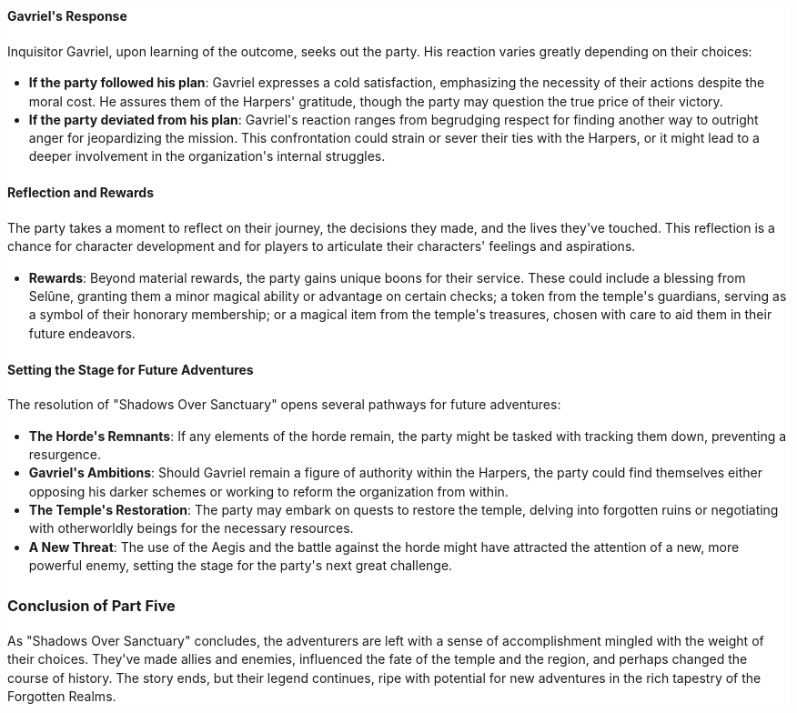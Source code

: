 #### Gavriel's Response

Inquisitor Gavriel, upon learning of the outcome, seeks out the party. His reaction varies greatly depending on their choices:

- **If the party followed his plan**: Gavriel expresses a cold satisfaction, emphasizing the necessity of their actions despite the moral cost. He assures them of the Harpers' gratitude, though the party may question the true price of their victory.
- **If the party deviated from his plan**: Gavriel's reaction ranges from begrudging respect for finding another way to outright anger for jeopardizing the mission. This confrontation could strain or sever their ties with the Harpers, or it might lead to a deeper involvement in the organization's internal struggles.

#### Reflection and Rewards

The party takes a moment to reflect on their journey, the decisions they made, and the lives they've touched. This reflection is a chance for character development and for players to articulate their characters' feelings and aspirations.

- **Rewards**: Beyond material rewards, the party gains unique boons for their service. These could include a blessing from Selûne, granting them a minor magical ability or advantage on certain checks; a token from the temple's guardians, serving as a symbol of their honorary membership; or a magical item from the temple's treasures, chosen with care to aid them in their future endeavors.

#### Setting the Stage for Future Adventures

The resolution of "Shadows Over Sanctuary" opens several pathways for future adventures:

- **The Horde's Remnants**: If any elements of the horde remain, the party might be tasked with tracking them down, preventing a resurgence.
- **Gavriel's Ambitions**: Should Gavriel remain a figure of authority within the Harpers, the party could find themselves either opposing his darker schemes or working to reform the organization from within.
- **The Temple's Restoration**: The party may embark on quests to restore the temple, delving into forgotten ruins or negotiating with otherworldly beings for the necessary resources.
- **A New Threat**: The use of the Aegis and the battle against the horde might have attracted the attention of a new, more powerful enemy, setting the stage for the party's next great challenge.

### Conclusion of Part Five

As "Shadows Over Sanctuary" concludes, the adventurers are left with a sense of accomplishment mingled with the weight of their choices. They've made allies and enemies, influenced the fate of the temple and the region, and perhaps changed the course of history. The story ends, but their legend continues, ripe with potential for new adventures in the rich tapestry of the Forgotten Realms.